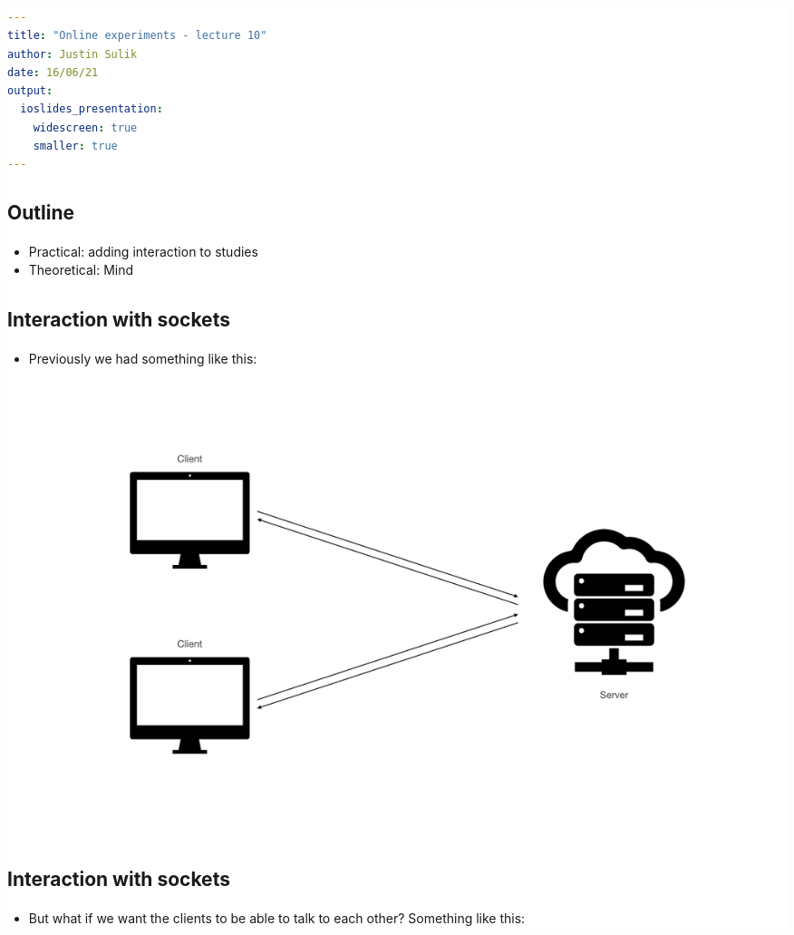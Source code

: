 ```yaml
---
title: "Online experiments - lecture 10"
author: Justin Sulik
date: 16/06/21
output: 
  ioslides_presentation:
    widescreen: true
    smaller: true
---
```


## Outline

- Practical: adding interaction to studies
- Theoretical: Mind

## Interaction with sockets

- Previously we had something like this:

<img src="image/socket.001.jpeg" style="height:500px">

## Interaction with sockets

- But what if we want the clients to be able to talk to each other? Something like this:

